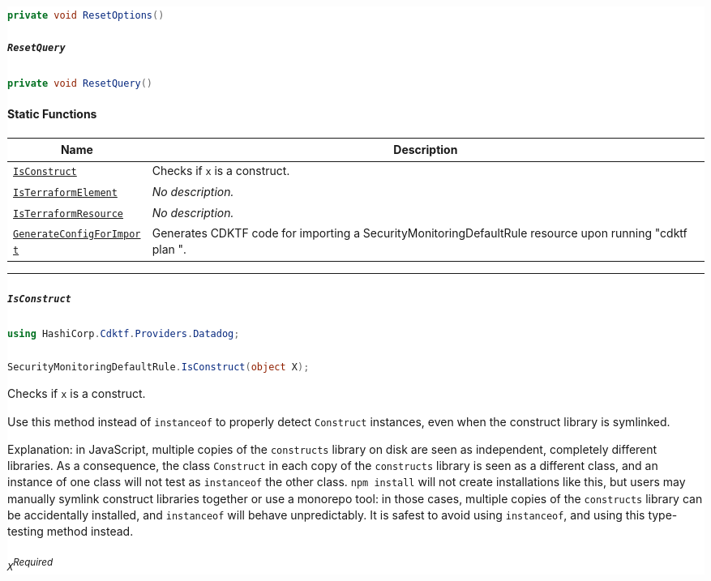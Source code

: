 ```csharp
private void ResetOptions()
```

##### `ResetQuery` <a name="ResetQuery" id="@cdktf/provider-datadog.securityMonitoringDefaultRule.SecurityMonitoringDefaultRule.resetQuery"></a>

```csharp
private void ResetQuery()
```

#### Static Functions <a name="Static Functions" id="Static Functions"></a>

| **Name** | **Description** |
| --- | --- |
| <code><a href="#@cdktf/provider-datadog.securityMonitoringDefaultRule.SecurityMonitoringDefaultRule.isConstruct">IsConstruct</a></code> | Checks if `x` is a construct. |
| <code><a href="#@cdktf/provider-datadog.securityMonitoringDefaultRule.SecurityMonitoringDefaultRule.isTerraformElement">IsTerraformElement</a></code> | *No description.* |
| <code><a href="#@cdktf/provider-datadog.securityMonitoringDefaultRule.SecurityMonitoringDefaultRule.isTerraformResource">IsTerraformResource</a></code> | *No description.* |
| <code><a href="#@cdktf/provider-datadog.securityMonitoringDefaultRule.SecurityMonitoringDefaultRule.generateConfigForImport">GenerateConfigForImport</a></code> | Generates CDKTF code for importing a SecurityMonitoringDefaultRule resource upon running "cdktf plan <stack-name>". |

---

##### `IsConstruct` <a name="IsConstruct" id="@cdktf/provider-datadog.securityMonitoringDefaultRule.SecurityMonitoringDefaultRule.isConstruct"></a>

```csharp
using HashiCorp.Cdktf.Providers.Datadog;

SecurityMonitoringDefaultRule.IsConstruct(object X);
```

Checks if `x` is a construct.

Use this method instead of `instanceof` to properly detect `Construct`
instances, even when the construct library is symlinked.

Explanation: in JavaScript, multiple copies of the `constructs` library on
disk are seen as independent, completely different libraries. As a
consequence, the class `Construct` in each copy of the `constructs` library
is seen as a different class, and an instance of one class will not test as
`instanceof` the other class. `npm install` will not create installations
like this, but users may manually symlink construct libraries together or
use a monorepo tool: in those cases, multiple copies of the `constructs`
library can be accidentally installed, and `instanceof` will behave
unpredictably. It is safest to avoid using `instanceof`, and using
this type-testing method instead.

###### `X`<sup>Required</sup> <a name="X" id="@cdktf/provider-datadog.securityMonitoringDefaultRule.SecurityMonitoringDefaultRule.isConstruct.parameter.x"></a>
